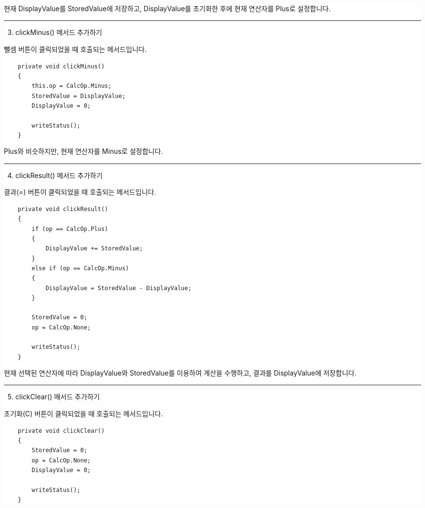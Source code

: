현재 DisplayValue를 StoredValue에 저장하고, DisplayValue를 초기화한 후에 현재 연산자를 Plus로 설정합니다.

---
3. clickMinus() 메서드 추가하기

뺄셈 버튼이 클릭되었을 때 호출되는 메서드입니다. 

```
    private void clickMinus()
    {
        this.op = CalcOp.Minus;
        StoredValue = DisplayValue;
        DisplayValue = 0;

        writeStatus();
    }
```

Plus와 비슷하지만, 현재 연산자를 Minus로 설정합니다.

---
4. clickResult() 메서드 추가하기

결과(=) 버튼이 클릭되었을 때 호출되는 메서드입니다.

```
    private void clickResult()
    {
        if (op == CalcOp.Plus)
        {
            DisplayValue += StoredValue;
        }
        else if (op == CalcOp.Minus)
        {
            DisplayValue = StoredValue - DisplayValue;
        }

        StoredValue = 0;
        op = CalcOp.None;

        writeStatus();
    }
```

현재 선택된 연산자에 따라 DisplayValue와 StoredValue를 이용하여 계산을 수행하고, 결과를 DisplayValue에 저장합니다.

---
5. clickClear() 매서드 추가하기

초기화(C) 버튼이 클릭되었을 때 호출되는 메서드입니다. 

```
    private void clickClear()
    {
        StoredValue = 0;
        op = CalcOp.None;
        DisplayValue = 0;

        writeStatus();
    }
```
